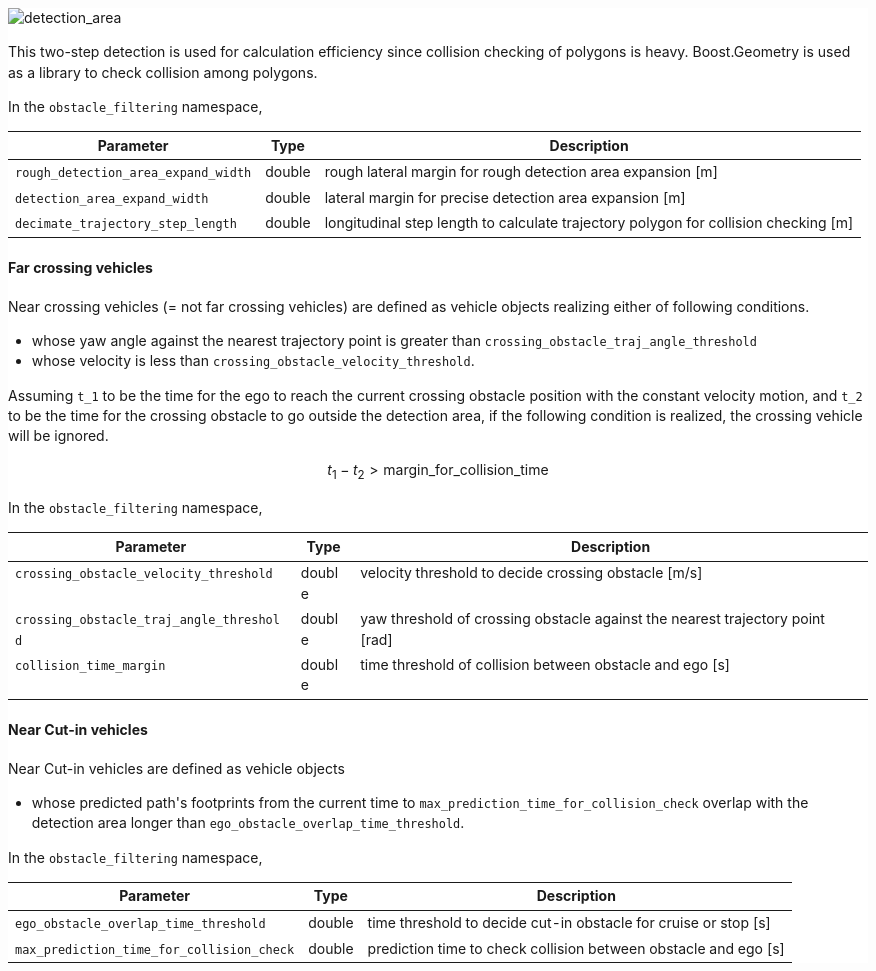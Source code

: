 ![detection_area](./image/detection_area.png)

This two-step detection is used for calculation efficiency since collision checking of polygons is heavy.
Boost.Geometry is used as a library to check collision among polygons.

In the `obstacle_filtering` namespace,

| Parameter                           | Type   | Description                                                                         |
| ----------------------------------- | ------ | ----------------------------------------------------------------------------------- |
| `rough_detection_area_expand_width` | double | rough lateral margin for rough detection area expansion [m]                         |
| `detection_area_expand_width`       | double | lateral margin for precise detection area expansion [m]                             |
| `decimate_trajectory_step_length`   | double | longitudinal step length to calculate trajectory polygon for collision checking [m] |

#### Far crossing vehicles

Near crossing vehicles (= not far crossing vehicles) are defined as vehicle objects realizing either of following conditions.

- whose yaw angle against the nearest trajectory point is greater than `crossing_obstacle_traj_angle_threshold`
- whose velocity is less than `crossing_obstacle_velocity_threshold`.

Assuming `t_1` to be the time for the ego to reach the current crossing obstacle position with the constant velocity motion, and `t_2` to be the time for the crossing obstacle to go outside the detection area, if the following condition is realized, the crossing vehicle will be ignored.

$$
t_1 - t_2 > \mathrm{margin\_for\_collision\_time}
$$

In the `obstacle_filtering` namespace,

| Parameter                                | Type   | Description                                                                   |
| ---------------------------------------- | ------ | ----------------------------------------------------------------------------- |
| `crossing_obstacle_velocity_threshold`   | double | velocity threshold to decide crossing obstacle [m/s]                          |
| `crossing_obstacle_traj_angle_threshold` | double | yaw threshold of crossing obstacle against the nearest trajectory point [rad] |
| `collision_time_margin`                  | double | time threshold of collision between obstacle and ego [s]                      |

#### Near Cut-in vehicles

Near Cut-in vehicles are defined as vehicle objects

- whose predicted path's footprints from the current time to `max_prediction_time_for_collision_check` overlap with the detection area longer than `ego_obstacle_overlap_time_threshold`.

In the `obstacle_filtering` namespace,

| Parameter                                 | Type   | Description                                                     |
| ----------------------------------------- | ------ | --------------------------------------------------------------- |
| `ego_obstacle_overlap_time_threshold`     | double | time threshold to decide cut-in obstacle for cruise or stop [s] |
| `max_prediction_time_for_collision_check` | double | prediction time to check collision between obstacle and ego [s] |
